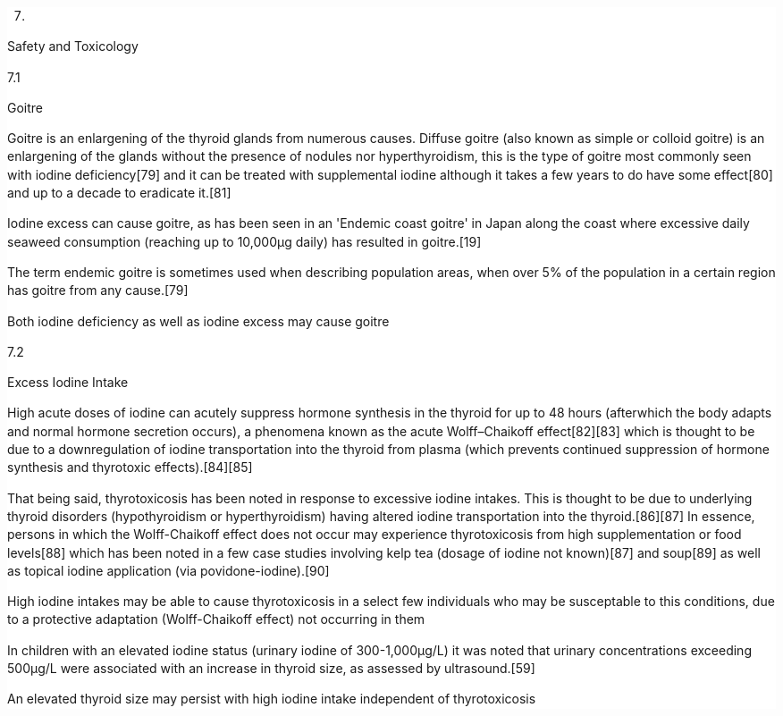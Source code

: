 7.

Safety and Toxicology

7.1

Goitre

Goitre is an enlargening of the thyroid glands from numerous causes. Diffuse goitre (also known as simple or colloid goitre) is an enlargening of the glands without the presence of nodules nor hyperthyroidism, this is the type of goitre most commonly seen with iodine deficiency\[79] and it can be treated with supplemental iodine although it takes a few years to do have some effect\[80] and up to a decade to eradicate it.\[81]

Iodine excess can cause goitre, as has been seen in an 'Endemic coast goitre' in Japan along the coast where excessive daily seaweed consumption (reaching up to 10,000µg daily) has resulted in goitre.\[19]

The term endemic goitre is sometimes used when describing population areas, when over 5% of the population in a certain region has goitre from any cause.\[79]


Both iodine deficiency as well as iodine excess may cause goitre


7.2

Excess Iodine Intake

High acute doses of iodine can acutely suppress hormone synthesis in the thyroid for up to 48 hours (afterwhich the body adapts and normal hormone secretion occurs), a phenomena known as the acute Wolff–Chaikoff effect\[82]\[83] which is thought to be due to a downregulation of iodine transportation into the thyroid from plasma (which prevents continued suppression of hormone synthesis and thyrotoxic effects).\[84]\[85]

That being said, thyrotoxicosis has been noted in response to excessive iodine intakes. This is thought to be due to underlying thyroid disorders (hypothyroidism or hyperthyroidism) having altered iodine transportation into the thyroid.\[86]\[87] In essence, persons in which the Wolff\-Chaikoff effect does not occur may experience thyrotoxicosis from high supplementation or food levels\[88] which has been noted in a few case studies involving kelp tea (dosage of iodine not known)\[87] and soup\[89] as well as topical iodine application (via povidone\-iodine).\[90]


High iodine intakes may be able to cause thyrotoxicosis in a select few individuals who may be susceptable to this conditions, due to a protective adaptation (Wolff\-Chaikoff effect) not occurring in them


In children with an elevated iodine status (urinary iodine of 300\-1,000μg/L) it was noted that urinary concentrations exceeding 500μg/L were associated with an increase in thyroid size, as assessed by ultrasound.\[59]


An elevated thyroid size may persist with high iodine intake independent of thyrotoxicosis


